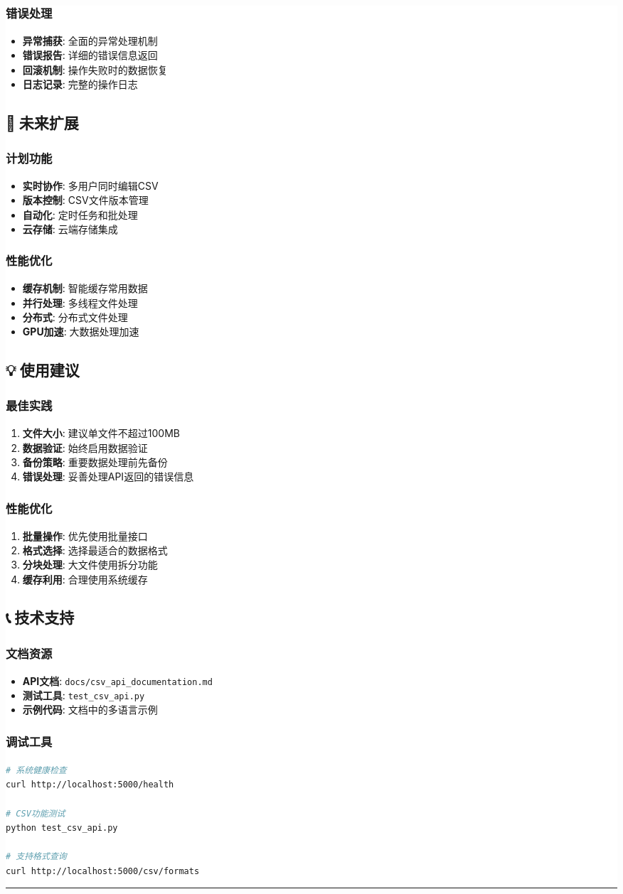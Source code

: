 ### 错误处理
- **异常捕获**: 全面的异常处理机制
- **错误报告**: 详细的错误信息返回
- **回滚机制**: 操作失败时的数据恢复
- **日志记录**: 完整的操作日志

## 🔮 **未来扩展**

### 计划功能
- **实时协作**: 多用户同时编辑CSV
- **版本控制**: CSV文件版本管理
- **自动化**: 定时任务和批处理
- **云存储**: 云端存储集成

### 性能优化
- **缓存机制**: 智能缓存常用数据
- **并行处理**: 多线程文件处理
- **分布式**: 分布式文件处理
- **GPU加速**: 大数据处理加速

## 💡 **使用建议**

### 最佳实践
1. **文件大小**: 建议单文件不超过100MB
2. **数据验证**: 始终启用数据验证
3. **备份策略**: 重要数据处理前先备份
4. **错误处理**: 妥善处理API返回的错误信息

### 性能优化
1. **批量操作**: 优先使用批量接口
2. **格式选择**: 选择最适合的数据格式
3. **分块处理**: 大文件使用拆分功能
4. **缓存利用**: 合理使用系统缓存

## 📞 **技术支持**

### 文档资源
- **API文档**: `docs/csv_api_documentation.md`
- **测试工具**: `test_csv_api.py`
- **示例代码**: 文档中的多语言示例

### 调试工具
```bash
# 系统健康检查
curl http://localhost:5000/health

# CSV功能测试
python test_csv_api.py

# 支持格式查询
curl http://localhost:5000/csv/formats
```

---